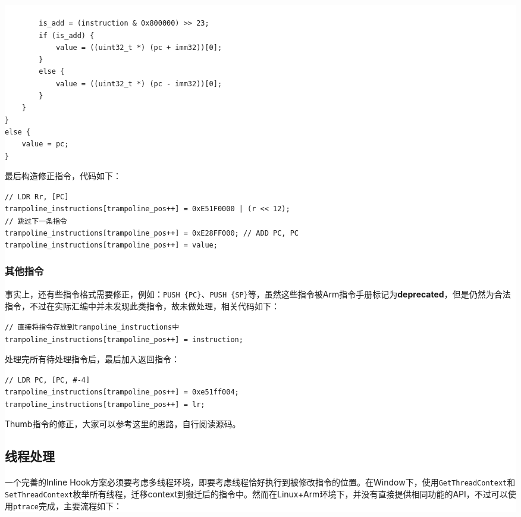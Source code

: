 ```
		
		is_add = (instruction & 0x800000) >> 23;
		if (is_add) {
			value = ((uint32_t *) (pc + imm32))[0];
		}
		else {
			value = ((uint32_t *) (pc - imm32))[0];
		}
	}
}
else {
	value = pc;
}
```



最后构造修正指令，代码如下：

```
// LDR Rr, [PC]
trampoline_instructions[trampoline_pos++] = 0xE51F0000 | (r << 12);
// 跳过下一条指令
trampoline_instructions[trampoline_pos++] = 0xE28FF000;	// ADD PC, PC
trampoline_instructions[trampoline_pos++] = value;
```



### 其他指令

事实上，还有些指令格式需要修正，例如：`PUSH {PC}`、`PUSH {SP}`等，虽然这些指令被Arm指令手册标记为**deprecated**，但是仍然为合法指令，不过在实际汇编中并未发现此类指令，故未做处理，相关代码如下：

```
// 直接将指令存放到trampoline_instructions中
trampoline_instructions[trampoline_pos++] = instruction;
```



处理完所有待处理指令后，最后加入返回指令：

```
// LDR PC, [PC, #-4]
trampoline_instructions[trampoline_pos++] = 0xe51ff004;
trampoline_instructions[trampoline_pos++] = lr;
```



Thumb指令的修正，大家可以参考这里的思路，自行阅读源码。

## 线程处理

一个完善的Inline Hook方案必须要考虑多线程环境，即要考虑线程恰好执行到被修改指令的位置。在Window下，使用`GetThreadContext`和`SetThreadContext`枚举所有线程，迁移context到搬迁后的指令中。然而在Linux+Arm环境下，并没有直接提供相同功能的API，不过可以使用`ptrace`完成，主要流程如下：
